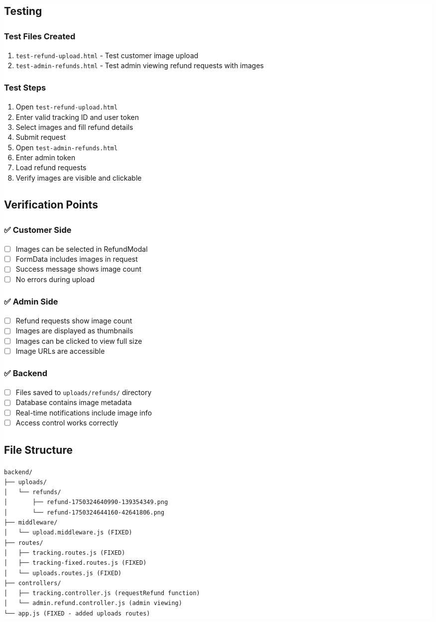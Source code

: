 ## Testing

### Test Files Created
1. `test-refund-upload.html` - Test customer image upload
2. `test-admin-refunds.html` - Test admin viewing refund requests with images

### Test Steps
1. Open `test-refund-upload.html`
2. Enter valid tracking ID and user token
3. Select images and fill refund details
4. Submit request
5. Open `test-admin-refunds.html`
6. Enter admin token
7. Load refund requests
8. Verify images are visible and clickable

## Verification Points

### ✅ Customer Side
- [ ] Images can be selected in RefundModal
- [ ] FormData includes images in request
- [ ] Success message shows image count
- [ ] No errors during upload

### ✅ Admin Side
- [ ] Refund requests show image count
- [ ] Images are displayed as thumbnails
- [ ] Images can be clicked to view full size
- [ ] Image URLs are accessible

### ✅ Backend
- [ ] Files saved to `uploads/refunds/` directory
- [ ] Database contains image metadata
- [ ] Real-time notifications include image info
- [ ] Access control works correctly

## File Structure
```
backend/
├── uploads/
│   └── refunds/
│       ├── refund-1750324640990-139354349.png
│       └── refund-1750324644160-42641806.png
├── middleware/
│   └── upload.middleware.js (FIXED)
├── routes/
│   ├── tracking.routes.js (FIXED)
│   ├── tracking-fixed.routes.js (FIXED)
│   └── uploads.routes.js (FIXED)
├── controllers/
│   ├── tracking.controller.js (requestRefund function)
│   └── admin.refund.controller.js (admin viewing)
└── app.js (FIXED - added uploads routes)
```
